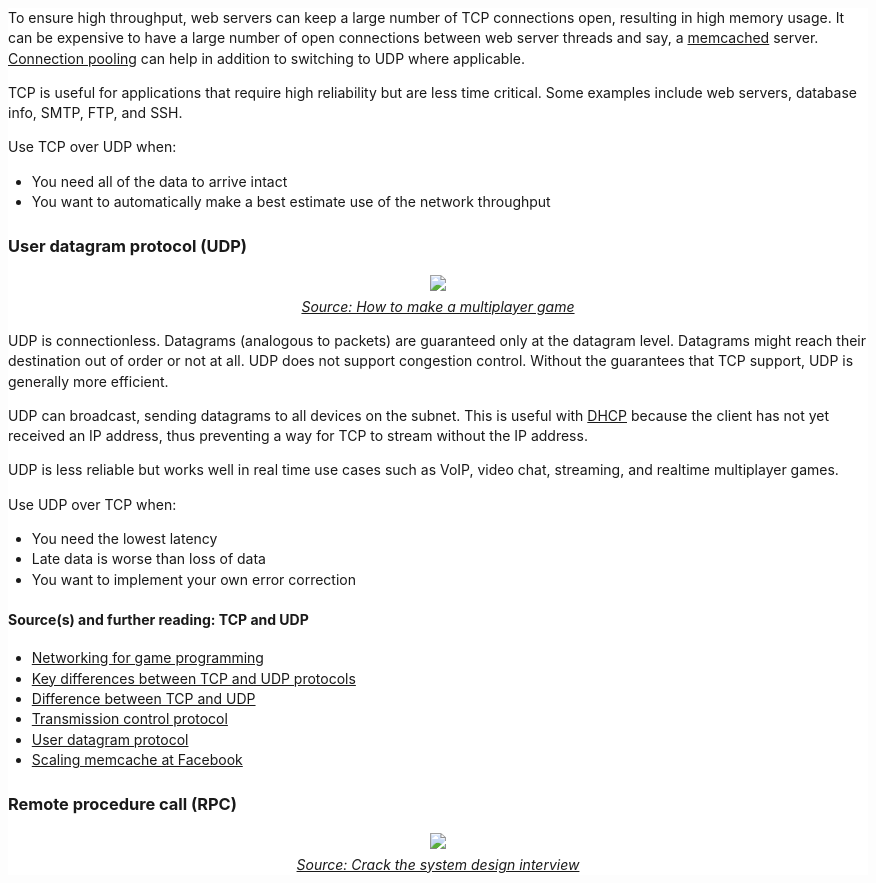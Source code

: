 To ensure high throughput, web servers can keep a large number of TCP connections open, resulting in high memory usage.  It can be expensive to have a large number of open connections between web server threads and say, a [memcached](#memcached) server.  [Connection pooling](https://en.wikipedia.org/wiki/Connection_pool) can help in addition to switching to UDP where applicable.

TCP is useful for applications that require high reliability but are less time critical.  Some examples include web servers, database info, SMTP, FTP, and SSH.

Use TCP over UDP when:

* You need all of the data to arrive intact
* You want to automatically make a best estimate use of the network throughput

### User datagram protocol (UDP)

<p align="center">
  <img src="http://i.imgur.com/yzDrJtA.jpg">
  <br/>
  <i><a href=http://www.wildbunny.co.uk/blog/2012/10/09/how-to-make-a-multi-player-game-part-1/>Source: How to make a multiplayer game</a></i>
</p>

UDP is connectionless.  Datagrams (analogous to packets) are guaranteed only at the datagram level.  Datagrams might reach their destination out of order or not at all.  UDP does not support congestion control.  Without the guarantees that TCP support, UDP is generally more efficient.

UDP can broadcast, sending datagrams to all devices on the subnet.  This is useful with [DHCP](https://en.wikipedia.org/wiki/Dynamic_Host_Configuration_Protocol) because the client has not yet received an IP address, thus preventing a way for TCP to stream without the IP address.

UDP is less reliable but works well in real time use cases such as VoIP, video chat, streaming, and realtime multiplayer games.

Use UDP over TCP when:

* You need the lowest latency
* Late data is worse than loss of data
* You want to implement your own error correction

#### Source(s) and further reading: TCP and UDP

* [Networking for game programming](http://gafferongames.com/networking-for-game-programmers/udp-vs-tcp/)
* [Key differences between TCP and UDP protocols](http://www.cyberciti.biz/faq/key-differences-between-tcp-and-udp-protocols/)
* [Difference between TCP and UDP](http://stackoverflow.com/questions/5970383/difference-between-tcp-and-udp)
* [Transmission control protocol](https://en.wikipedia.org/wiki/Transmission_Control_Protocol)
* [User datagram protocol](https://en.wikipedia.org/wiki/User_Datagram_Protocol)
* [Scaling memcache at Facebook](http://www.cs.bu.edu/~jappavoo/jappavoo.github.com/451/papers/memcache-fb.pdf)

### Remote procedure call (RPC)

<p align="center">
  <img src="http://i.imgur.com/iF4Mkb5.png">
  <br/>
  <i><a href=http://www.puncsky.com/blog/2016/02/14/crack-the-system-design-interview/>Source: Crack the system design interview</a></i>
</p>

